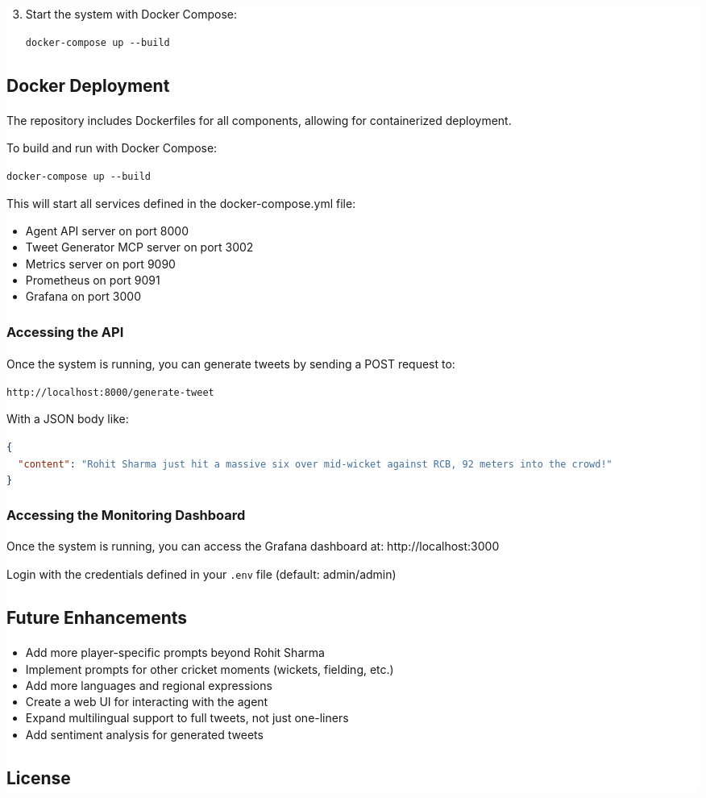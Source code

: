 3. Start the system with Docker Compose:
   ```
   docker-compose up --build
   ```

## Docker Deployment

The repository includes Dockerfiles for all components, allowing for containerized deployment.

To build and run with Docker Compose:

```
docker-compose up --build
```

This will start all services defined in the docker-compose.yml file:
- Agent API server on port 8000
- Tweet Generator MCP server on port 3002
- Metrics server on port 9090
- Prometheus on port 9091
- Grafana on port 3000

### Accessing the API

Once the system is running, you can generate tweets by sending a POST request to:
```
http://localhost:8000/generate-tweet
```

With a JSON body like:
```json
{
  "content": "Rohit Sharma just hit a massive six over mid-wicket against RCB, 92 meters into the crowd!"
}
```

### Accessing the Monitoring Dashboard

Once the system is running, you can access the Grafana dashboard at:
http://localhost:3000

Login with the credentials defined in your `.env` file (default: admin/admin)

## Future Enhancements

- Add more player-specific prompts beyond Rohit Sharma
- Implement prompts for other cricket moments (wickets, fielding, etc.)
- Add more languages and regional expressions
- Create a web UI for interacting with the agent
- Expand multilingual support to full tweets, not just one-liners
- Add sentiment analysis for generated tweets

## License
